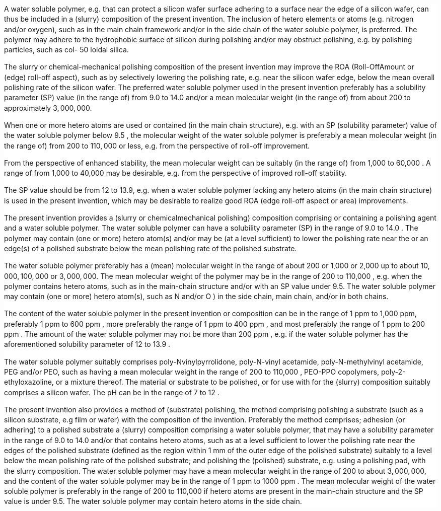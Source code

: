 A water soluble polymer, e.g. that can protect a silicon wafer surface adhering to a surface near the edge of a silicon wafer, can thus be included in a (slurry) composition of the present invention. The inclusion of hetero elements or atoms (e.g. nitrogen and/or oxygen), such as in the main chain framework and/or in the side chain of the water soluble polymer, is preferred. The polymer may adhere to the hydrophobic surface of silicon during polishing and/or may obstruct polishing, e.g. by polishing particles, such as col-
50 loidal silica.

The slurry or chemical-mechanical polishing composition of the present invention may improve the ROA (Roll-OffAmount or (edge) roll-off aspect), such as by selectively lowering the polishing rate, e.g. near the silicon wafer edge, below the mean overall polishing rate of the silicon wafer. The preferred water soluble polymer used in the present invention preferably has a solubility parameter (SP) value (in the range of) from 9.0 to 14.0 and/or a mean molecular weight (in the range of) from about 200 to approximately $3,000,000$.

When one or more hetero atoms are used or contained (in the main chain structure), e.g. with an SP (solubility parameter) value of the water soluble polymer below 9.5 , the molecular weight of the water soluble polymer is preferably a mean molecular weight (in the range of) from 200 to $110,000$ or less, e.g. from the perspective of roll-off improvement.

From the perspective of enhanced stability, the mean molecular weight can be suitably (in the range of) from 1,000 to 60,000 . A range of from 1,000 to 40,000 may be desirable, e.g. from the perspective of improved roll-off stability.

The SP value should be from 12 to 13.9, e.g. when a water soluble polymer lacking any hetero atoms (in the main chain structure) is used in the present invention, which may be desirable to realize good ROA (edge roll-off aspect or area) improvements.

The present invention provides a (slurry or chemicalmechanical polishing) composition comprising or containing a polishing agent and a water soluble polymer. The water soluble polymer can have a solubility parameter (SP) in the range of 9.0 to 14.0 . The polymer may contain (one or more) hetero atom(s) and/or may be (at a level sufficient) to lower the polishing rate near the or an edge(s) of a polished substrate below the mean polishing rate of the polished substrate.

The water soluble polymer preferably has a (mean) molecular weight in the range of about 200 or 1,000 or 2,000 up to about $10,000,100,000$ or $3,000,000$. The mean molecular weight of the polymer may be in the range of 200 to 110,000 , e.g. when the polymer contains hetero atoms, such as in the main-chain structure and/or with an SP value under 9.5. The water soluble polymer may contain (one or more) hetero atom(s), such as N and/or O ) in the side chain, main chain, and/or in both chains.

The content of the water soluble polymer in the present invention or composition can be in the range of 1 ppm to 1,000 ppm, preferably 1 ppm to 600 ppm , more preferably the range of 1 ppm to 400 ppm , and most preferably the range of 1 ppm to 200 ppm . The amount of the water soluble polymer may not be more than 200 ppm , e.g. if the water soluble polymer has the aforementioned solubility parameter of 12 to 13.9 .

The water soluble polymer suitably comprises poly-Nvinylpyrrolidone, poly-N-vinyl acetamide, poly-N-methylvinyl acetamide, PEG and/or PEO, such as having a mean molecular weight in the range of 200 to 110,000 , PEO-PPO copolymers, poly-2-ethyloxazoline, or a mixture thereof. The material or substrate to be polished, or for use with for the (slurry) composition suitably comprises a silicon wafer. The pH can be in the range of 7 to 12 .

The present invention also provides a method of (substrate) polishing, the method comprising polishing a substrate (such as a silicon substrate, e.g film or wafer) with the composition of the invention. Preferably the method comprises;
adhesion (or adhering) to a polished substrate a (slurry) composition comprising a water soluble polymer, that may have a solubility parameter in the range of 9.0 to 14.0 and/or that contains hetero atoms, such as at a level sufficient to lower the polishing rate near the edges of the polished substrate (defined as the region within 1 mm of the outer edge of the polished substrate) suitably to a level below the mean polishing rate of the polished substrate; and
polishing the (polished) substrate, e.g. using a polishing pad, with the slurry composition.
The water soluble polymer may have a mean molecular weight in the range of 200 to about $3,000,000$, and the content of the water soluble polymer may be in the range of 1 ppm to 1000 ppm . The mean molecular weight of the water soluble polymer is preferably in the range of 200 to 110,000 if hetero atoms are present in the main-chain structure and
the SP value is under 9.5. The water soluble polymer may contain hetero atoms in the side chain.
